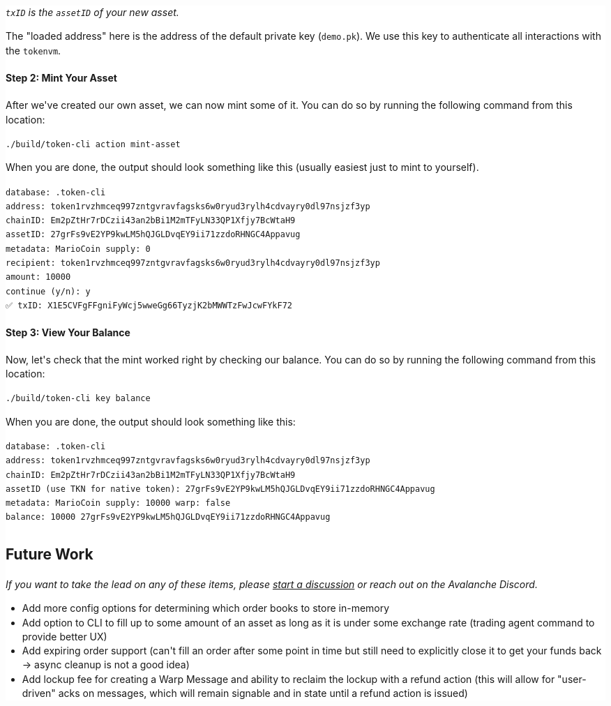 _`txID` is the `assetID` of your new asset._

The "loaded address" here is the address of the default private key (`demo.pk`). We
use this key to authenticate all interactions with the `tokenvm`.

#### Step 2: Mint Your Asset
After we've created our own asset, we can now mint some of it. You can do so by
running the following command from this location:
```bash
./build/token-cli action mint-asset
```

When you are done, the output should look something like this (usually easiest
just to mint to yourself).
```
database: .token-cli
address: token1rvzhmceq997zntgvravfagsks6w0ryud3rylh4cdvayry0dl97nsjzf3yp
chainID: Em2pZtHr7rDCzii43an2bBi1M2mTFyLN33QP1Xfjy7BcWtaH9
assetID: 27grFs9vE2YP9kwLM5hQJGLDvqEY9ii71zzdoRHNGC4Appavug
metadata: MarioCoin supply: 0
recipient: token1rvzhmceq997zntgvravfagsks6w0ryud3rylh4cdvayry0dl97nsjzf3yp
amount: 10000
continue (y/n): y
✅ txID: X1E5CVFgFFgniFyWcj5wweGg66TyzjK2bMWWTzFwJcwFYkF72
```

#### Step 3: View Your Balance
Now, let's check that the mint worked right by checking our balance. You can do
so by running the following command from this location:
```bash
./build/token-cli key balance
```

When you are done, the output should look something like this:
```
database: .token-cli
address: token1rvzhmceq997zntgvravfagsks6w0ryud3rylh4cdvayry0dl97nsjzf3yp
chainID: Em2pZtHr7rDCzii43an2bBi1M2mTFyLN33QP1Xfjy7BcWtaH9
assetID (use TKN for native token): 27grFs9vE2YP9kwLM5hQJGLDvqEY9ii71zzdoRHNGC4Appavug
metadata: MarioCoin supply: 10000 warp: false
balance: 10000 27grFs9vE2YP9kwLM5hQJGLDvqEY9ii71zzdoRHNGC4Appavug
```

## Future Work
_If you want to take the lead on any of these items, please
[start a discussion](https://github.com/ava-labs/hypersdk/discussions) or reach
out on the Avalanche Discord._

* Add more config options for determining which order books to store in-memory
* Add option to CLI to fill up to some amount of an asset as long as it is
  under some exchange rate (trading agent command to provide better UX)
* Add expiring order support (can't fill an order after some point in time but
  still need to explicitly close it to get your funds back -> async cleanup is
  not a good idea)
* Add lockup fee for creating a Warp Message and ability to reclaim the lockup
  with a refund action (this will allow for "user-driven" acks on
  messages, which will remain signable and in state until a refund action is
  issued)
